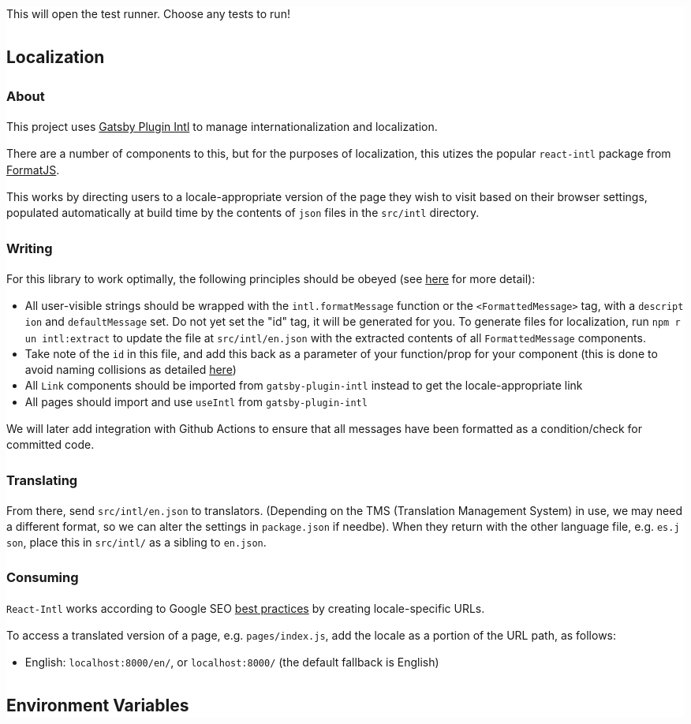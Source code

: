 This will open the test runner. Choose any tests to run!

## Localization

### About

This project uses [Gatsby Plugin Intl](https://www.gatsbyjs.com/plugins/gatsby-plugin-intl/?=intl) to manage internationalization and localization.

There are a number of components to this, but for the purposes of localization, this utizes the popular `react-intl` package from [FormatJS](https://github.com/formatjs/formatjs).

This works by directing users to a locale-appropriate version of the page they wish to visit based on their browser settings, populated automatically at build time by the contents of `json` files in the `src/intl` directory.

### Writing

For this library to work optimally, the following principles should be obeyed (see [here](https://formatjs.io/docs/getting-started/message-extraction) for more detail):

- All user-visible strings should be wrapped with the `intl.formatMessage` function or the `<FormattedMessage>` tag, with a `description` and `defaultMessage` set. Do not yet set the "id" tag, it will be generated for you. To generate files for localization, run `npm run intl:extract` to update the file at `src/intl/en.json` with the extracted contents of all `FormattedMessage` components.
- Take note of the `id` in this file, and add this back as a parameter of your function/prop for your component (this is done to avoid naming collisions as detailed [here](https://formatjs.io/docs/getting-started/message-extraction))
- All `Link` components should be imported from `gatsby-plugin-intl` instead to get the locale-appropriate link
- All pages should import and use `useIntl` from `gatsby-plugin-intl`

We will later add integration with Github Actions to ensure that all messages have been formatted as a condition/check for committed code.

### Translating

From there, send `src/intl/en.json` to translators. (Depending on the TMS (Translation Management System) in use, we may need a different format, so we can alter the settings in `package.json` if needbe). When they return with the other language file, e.g. `es.json`, place this in `src/intl/` as a sibling to `en.json`.

### Consuming

`React-Intl` works according to Google SEO [best practices](https://developers.google.com/search/docs/advanced/crawling/managing-multi-regional-sites#use-different-urls-for-different-language-versions) by creating locale-specific URLs.

To access a translated version of a page, e.g. `pages/index.js`, add the locale as a portion of the URL path, as follows:

- English: `localhost:8000/en/`, or `localhost:8000/` (the default fallback is English)

## Environment Variables
